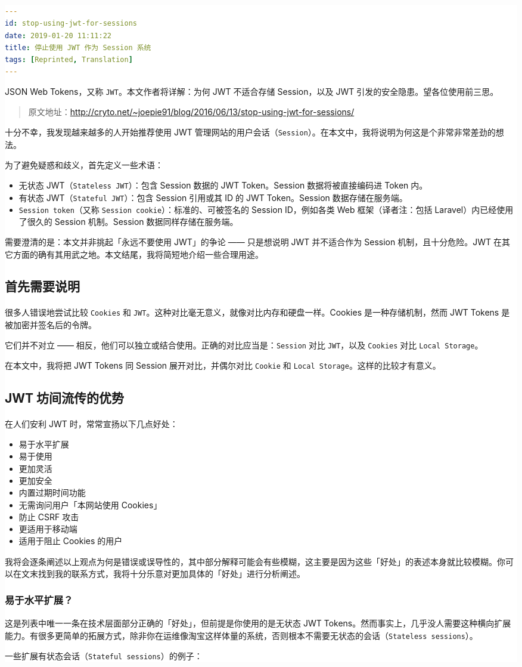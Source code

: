 ```yaml
---
id: stop-using-jwt-for-sessions
date: 2019-01-20 11:11:22
title: 停止使用 JWT 作为 Session 系统
tags: [Reprinted, Translation]
---
```


JSON Web Tokens，又称 `JWT`。本文作者将详解：为何 JWT 不适合存储 Session，以及 JWT 引发的安全隐患。望各位使用前三思。



> 原文地址：<http://cryto.net/~joepie91/blog/2016/06/13/stop-using-jwt-for-sessions/>

十分不幸，我发现越来越多的人开始推荐使用 JWT 管理网站的用户会话（`Session`）。在本文中，我将说明为何这是个非常非常差劲的想法。

为了避免疑惑和歧义，首先定义一些术语：

- 无状态 JWT（`Stateless JWT`）：包含 Session 数据的 JWT Token。Session 数据将被直接编码进 Token 内。
- 有状态 JWT（`Stateful JWT`）：包含 Session 引用或其 ID 的 JWT Token。Session 数据存储在服务端。
- `Session token`（又称 `Session cookie`）：标准的、可被签名的 Session ID，例如各类 Web 框架（译者注：包括 Laravel）内已经使用了很久的 Session 机制。Session 数据同样存储在服务端。

需要澄清的是：本文并非挑起「永远不要使用 JWT」的争论 —— 只是想说明 JWT 并不适合作为 Session 机制，且十分危险。JWT 在其它方面的确有其用武之地。本文结尾，我将简短地介绍一些合理用途。

## 首先需要说明

很多人错误地尝试比较 `Cookies` 和 `JWT`。这种对比毫无意义，就像对比内存和硬盘一样。Cookies 是一种存储机制，然而 JWT Tokens 是被加密并签名后的令牌。

它们并不对立 —— 相反，他们可以独立或结合使用。正确的对比应当是：`Session` 对比 `JWT`，以及 `Cookies` 对比 `Local Storage`。

在本文中，我将把 JWT Tokens 同 Session 展开对比，并偶尔对比 `Cookie` 和 `Local Storage`。这样的比较才有意义。

## JWT 坊间流传的优势

在人们安利 JWT 时，常常宣扬以下几点好处：

- 易于水平扩展
- 易于使用
- 更加灵活
- 更加安全
- 内置过期时间功能
- 无需询问用户「本网站使用 Cookies」
- 防止 CSRF 攻击
- 更适用于移动端
- 适用于阻止 Cookies 的用户

我将会逐条阐述以上观点为何是错误或误导性的，其中部分解释可能会有些模糊，这主要是因为这些「好处」的表述本身就比较模糊。你可以在文末找到我的联系方式，我将十分乐意对更加具体的「好处」进行分析阐述。

### 易于水平扩展？

这是列表中唯一一条在技术层面部分正确的「好处」，但前提是你使用的是无状态 JWT Tokens。然而事实上，几乎没人需要这种横向扩展能力。有很多更简单的拓展方式，除非你在运维像淘宝这样体量的系统，否则根本不需要无状态的会话（`Stateless sessions`）。

一些扩展有状态会话（`Stateful sessions`）的例子：
